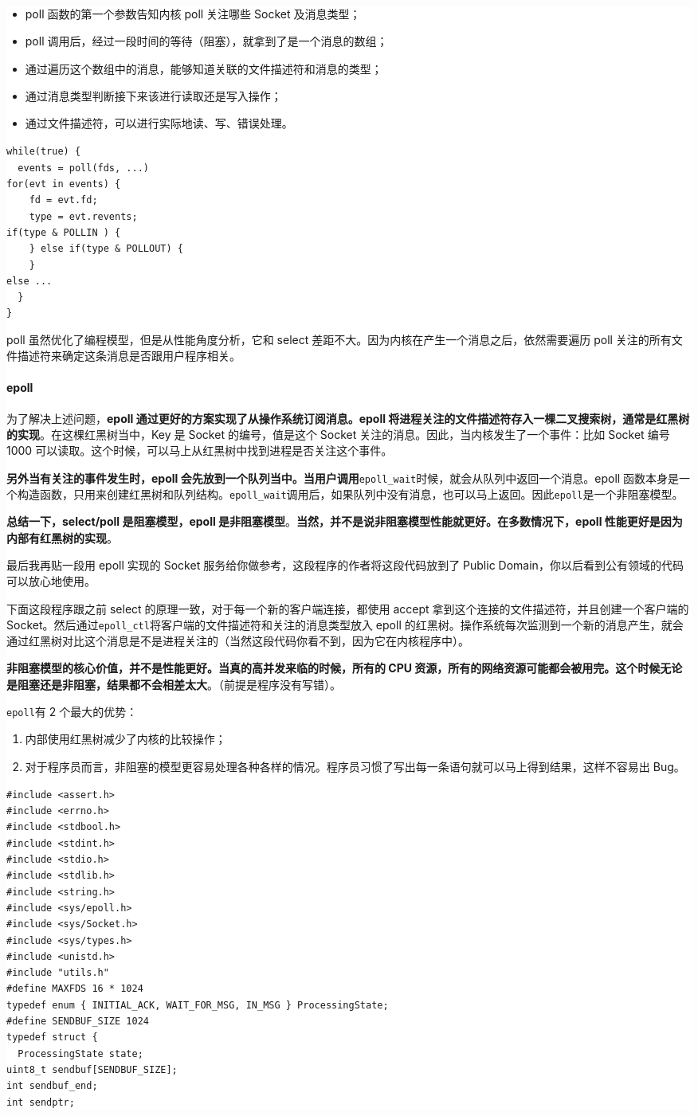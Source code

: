 -   poll 函数的第一个参数告知内核 poll 关注哪些 Socket 及消息类型；
    
-   poll 调用后，经过一段时间的等待（阻塞），就拿到了是一个消息的数组；
    
-   通过遍历这个数组中的消息，能够知道关联的文件描述符和消息的类型；
    
-   通过消息类型判断接下来该进行读取还是写入操作；
    
-   通过文件描述符，可以进行实际地读、写、错误处理。
    

```
while(true) {
  events = poll(fds, ...)
for(evt in events) {
    fd = evt.fd;
    type = evt.revents;
if(type & POLLIN ) {
    } else if(type & POLLOUT) {
    } 
else ...
  }
}
```

poll 虽然优化了编程模型，但是从性能角度分析，它和 select 差距不大。因为内核在产生一个消息之后，依然需要遍历 poll 关注的所有文件描述符来确定这条消息是否跟用户程序相关。

#### epoll

为了解决上述问题，**epoll 通过更好的方案实现了从操作系统订阅消息。epoll 将进程关注的文件描述符存入一棵二叉搜索树，通常是红黑树的实现**。在这棵红黑树当中，Key 是 Socket 的编号，值是这个 Socket 关注的消息。因此，当内核发生了一个事件：比如 Socket 编号 1000 可以读取。这个时候，可以马上从红黑树中找到进程是否关注这个事件。

**另外当有关注的事件发生时，epoll 会先放到一个队列当中。当用户调用**`epoll_wait`时候，就会从队列中返回一个消息。epoll 函数本身是一个构造函数，只用来创建红黑树和队列结构。`epoll_wait`调用后，如果队列中没有消息，也可以马上返回。因此`epoll`是一个非阻塞模型。

**总结一下，select/poll 是阻塞模型，epoll 是非阻塞模型**。**当然，并不是说非阻塞模型性能就更好。在多数情况下，epoll 性能更好是因为内部有红黑树的实现**。

最后我再贴一段用 epoll 实现的 Socket 服务给你做参考，这段程序的作者将这段代码放到了 Public Domain，你以后看到公有领域的代码可以放心地使用。

下面这段程序跟之前 select 的原理一致，对于每一个新的客户端连接，都使用 accept 拿到这个连接的文件描述符，并且创建一个客户端的 Socket。然后通过`epoll_ctl`将客户端的文件描述符和关注的消息类型放入 epoll 的红黑树。操作系统每次监测到一个新的消息产生，就会通过红黑树对比这个消息是不是进程关注的（当然这段代码你看不到，因为它在内核程序中）。

**非阻塞模型的核心价值，并不是性能更好。当真的高并发来临的时候，所有的 CPU 资源，所有的网络资源可能都会被用完。这个时候无论是阻塞还是非阻塞，结果都不会相差太大**。（前提是程序没有写错）。

`epoll`有 2 个最大的优势：

1.  内部使用红黑树减少了内核的比较操作；
    
2.  对于程序员而言，非阻塞的模型更容易处理各种各样的情况。程序员习惯了写出每一条语句就可以马上得到结果，这样不容易出 Bug。
    

```
#include <assert.h>
#include <errno.h>
#include <stdbool.h>
#include <stdint.h>
#include <stdio.h>
#include <stdlib.h>
#include <string.h>
#include <sys/epoll.h>
#include <sys/Socket.h>
#include <sys/types.h>
#include <unistd.h>
#include "utils.h"
#define MAXFDS 16 * 1024
typedef enum { INITIAL_ACK, WAIT_FOR_MSG, IN_MSG } ProcessingState;
#define SENDBUF_SIZE 1024
typedef struct {
  ProcessingState state;
uint8_t sendbuf[SENDBUF_SIZE];
int sendbuf_end;
int sendptr;
```
